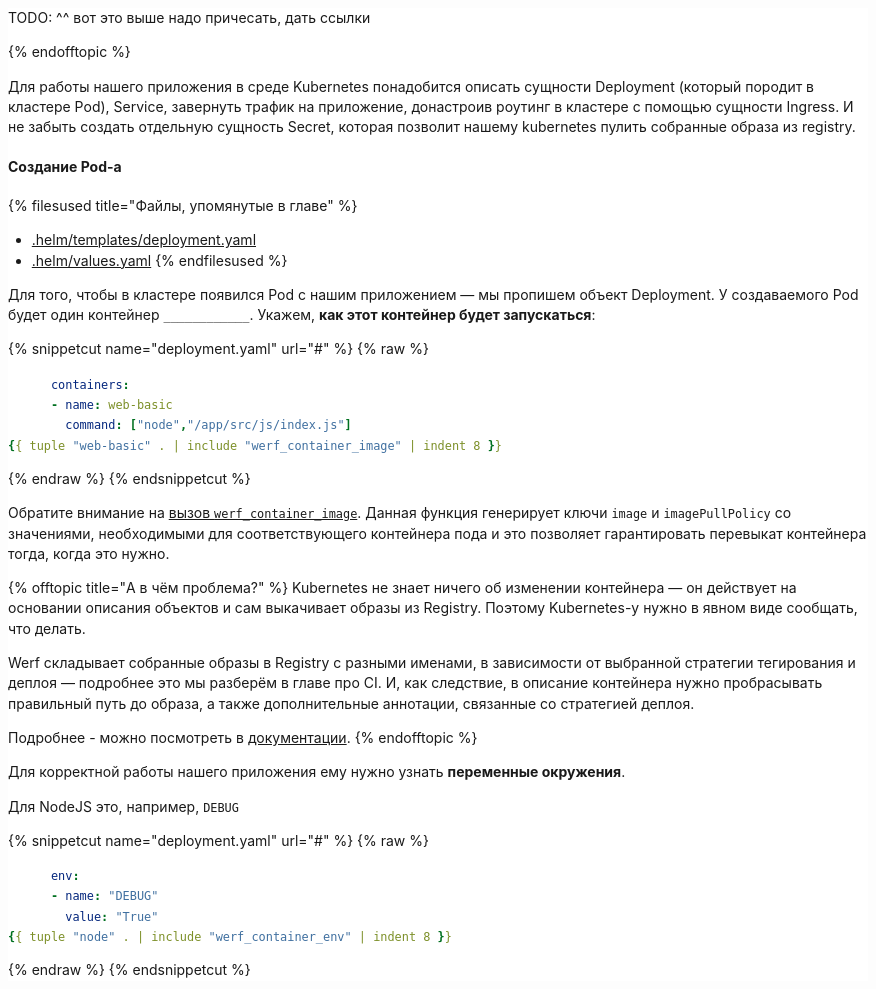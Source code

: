 TODO:  ^^ вот это выше надо причесать, дать ссылки

{% endofftopic %}

Для работы нашего приложения в среде Kubernetes понадобится описать сущности Deployment (который породит в кластере Pod), Service, завернуть трафик на приложение, донастроив роутинг в кластере с помощью сущности Ingress. И не забыть создать отдельную сущность Secret, которая позволит нашему kubernetes пулить собранные образа из registry.

#### Создание Pod-а

{% filesused title="Файлы, упомянутые в главе" %}
- [.helm/templates/deployment.yaml](.helm/templates/deployment.yaml)
- [.helm/values.yaml](.helm/values.yaml)
{% endfilesused %}

Для того, чтобы в кластере появился Pod с нашим приложением — мы пропишем объект Deployment. У создаваемого Pod будет один контейнер `____________`. Укажем, **как этот контейнер будет запускаться**:

{% snippetcut name="deployment.yaml" url="#" %}
{% raw %}
```yaml
      containers:
      - name: web-basic
        command: ["node","/app/src/js/index.js"]
{{ tuple "web-basic" . | include "werf_container_image" | indent 8 }}
```
{% endraw %}
{% endsnippetcut %}

Обратите внимание на [вызов `werf_container_image`](https://ru.werf.io/documentation/reference/deploy_process/deploy_into_kubernetes.html#werf_container_image). Данная функция генерирует ключи `image` и `imagePullPolicy` со значениями, необходимыми для соответствующего контейнера пода и это позволяет гарантировать перевыкат контейнера тогда, когда это нужно.

{% offtopic title="А в чём проблема?" %}
Kubernetes не знает ничего об изменении контейнера — он действует на основании описания объектов и сам выкачивает образы из Registry. Поэтому Kubernetes-у нужно в явном виде сообщать, что делать.

Werf складывает собранные образы в Registry с разными именами, в зависимости от выбранной стратегии тегирования и деплоя — подробнее это мы разберём в главе про CI. И, как следствие, в описание контейнера нужно пробрасывать правильный путь до образа, а также дополнительные аннотации, связанные со стратегией деплоя. 

Подробнее - можно посмотреть в [документации](https://ru.werf.io/documentation/reference/deploy_process/deploy_into_kubernetes.html#werf_container_image).
{% endofftopic %}

Для корректной работы нашего приложения ему нужно узнать **переменные окружения**.

Для NodeJS это, например, `DEBUG`

{% snippetcut name="deployment.yaml" url="#" %}
{% raw %}
```yaml
      env:
      - name: "DEBUG"
        value: "True"
{{ tuple "node" . | include "werf_container_env" | indent 8 }}
```
{% endraw %}
{% endsnippetcut %}
